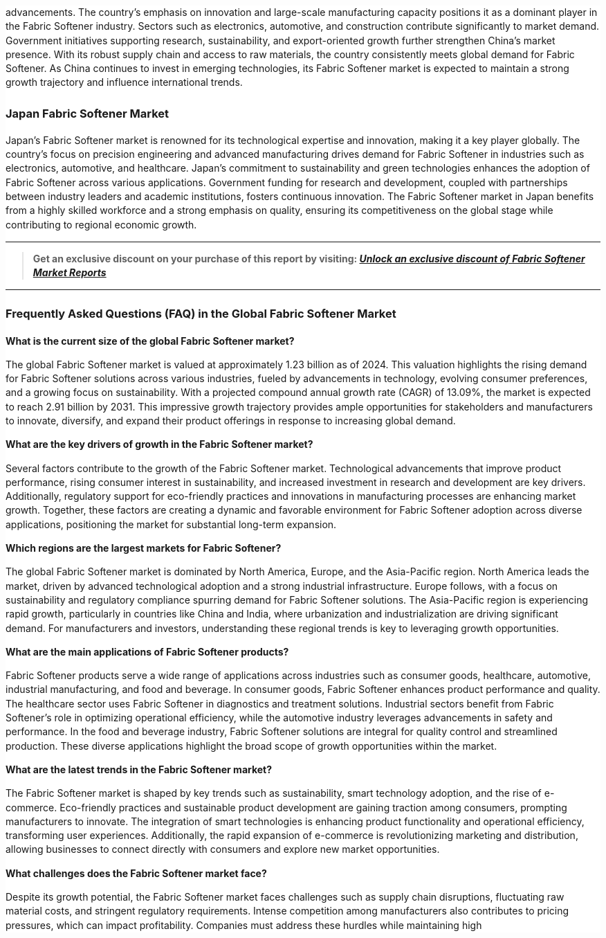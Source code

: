 advancements. The country&rsquo;s emphasis on innovation and large-scale manufacturing capacity positions it as a dominant player in the Fabric Softener industry. Sectors such as electronics, automotive, and construction contribute significantly to market demand. Government initiatives supporting research, sustainability, and export-oriented growth further strengthen China&rsquo;s market presence. With its robust supply chain and access to raw materials, the country consistently meets global demand for Fabric Softener. As China continues to invest in emerging technologies, its Fabric Softener market is expected to maintain a strong growth trajectory and influence international trends.</p><h3>Japan Fabric Softener Market</h3><p>Japan&rsquo;s Fabric Softener market is renowned for its technological expertise and innovation, making it a key player globally. The country&rsquo;s focus on precision engineering and advanced manufacturing drives demand for Fabric Softener in industries such as electronics, automotive, and healthcare. Japan&rsquo;s commitment to sustainability and green technologies enhances the adoption of Fabric Softener across various applications. Government funding for research and development, coupled with partnerships between industry leaders and academic institutions, fosters continuous innovation. The Fabric Softener market in Japan benefits from a highly skilled workforce and a strong emphasis on quality, ensuring its competitiveness on the global stage while contributing to regional economic growth.</p><hr /><blockquote><p><strong>Get an exclusive discount on your purchase of this report by visiting: <em><a href="://marketresearchpulse.com/ask-for-discount/131548?utm_source=Github&amp;utm_medium=025">Unlock an exclusive discount of Fabric Softener Market Reports</a></em>&nbsp;</strong></p></blockquote><hr /><h3>Frequently Asked Questions (FAQ) in the Global Fabric Softener Market</h3><p><strong>What is the current size of the global Fabric Softener market?</strong></p><p>The global Fabric Softener market is valued at approximately 1.23 billion as of 2024. This valuation highlights the rising demand for Fabric Softener solutions across various industries, fueled by advancements in technology, evolving consumer preferences, and a growing focus on sustainability. With a projected compound annual growth rate (CAGR) of 13.09%, the market is expected to reach 2.91 billion by 2031. This impressive growth trajectory provides ample opportunities for stakeholders and manufacturers to innovate, diversify, and expand their product offerings in response to increasing global demand.</p><p><strong>What are the key drivers of growth in the Fabric Softener market?</strong></p><p>Several factors contribute to the growth of the Fabric Softener market. Technological advancements that improve product performance, rising consumer interest in sustainability, and increased investment in research and development are key drivers. Additionally, regulatory support for eco-friendly practices and innovations in manufacturing processes are enhancing market growth. Together, these factors are creating a dynamic and favorable environment for Fabric Softener adoption across diverse applications, positioning the market for substantial long-term expansion.</p><p><strong>Which regions are the largest markets for Fabric Softener?</strong></p><p>The global Fabric Softener market is dominated by North America, Europe, and the Asia-Pacific region. North America leads the market, driven by advanced technological adoption and a strong industrial infrastructure. Europe follows, with a focus on sustainability and regulatory compliance spurring demand for Fabric Softener solutions. The Asia-Pacific region is experiencing rapid growth, particularly in countries like China and India, where urbanization and industrialization are driving significant demand. For manufacturers and investors, understanding these regional trends is key to leveraging growth opportunities.</p><p><strong>What are the main applications of Fabric Softener products?</strong></p><p>Fabric Softener products serve a wide range of applications across industries such as consumer goods, healthcare, automotive, industrial manufacturing, and food and beverage. In consumer goods, Fabric Softener enhances product performance and quality. The healthcare sector uses Fabric Softener in diagnostics and treatment solutions. Industrial sectors benefit from Fabric Softener&rsquo;s role in optimizing operational efficiency, while the automotive industry leverages advancements in safety and performance. In the food and beverage industry, Fabric Softener solutions are integral for quality control and streamlined production. These diverse applications highlight the broad scope of growth opportunities within the market.</p><p><strong>What are the latest trends in the Fabric Softener market?</strong></p><p>The Fabric Softener market is shaped by key trends such as sustainability, smart technology adoption, and the rise of e-commerce. Eco-friendly practices and sustainable product development are gaining traction among consumers, prompting manufacturers to innovate. The integration of smart technologies is enhancing product functionality and operational efficiency, transforming user experiences. Additionally, the rapid expansion of e-commerce is revolutionizing marketing and distribution, allowing businesses to connect directly with consumers and explore new market opportunities.</p><p><strong>What challenges does the Fabric Softener market face?</strong></p><p>Despite its growth potential, the Fabric Softener market faces challenges such as supply chain disruptions, fluctuating raw material costs, and stringent regulatory requirements. Intense competition among manufacturers also contributes to pricing pressures, which can impact profitability. Companies must address these hurdles while maintaining high